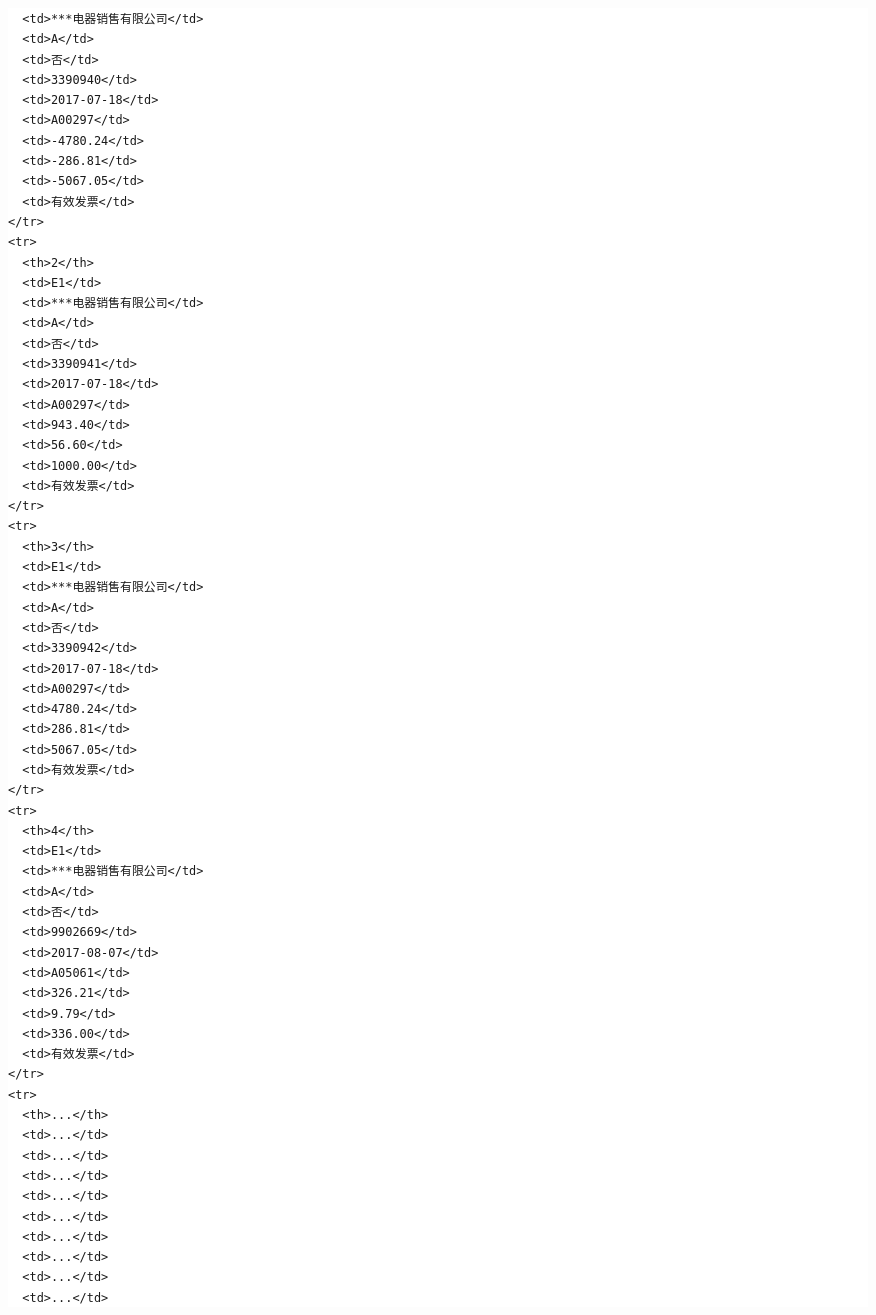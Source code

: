       <td>***电器销售有限公司</td>
      <td>A</td>
      <td>否</td>
      <td>3390940</td>
      <td>2017-07-18</td>
      <td>A00297</td>
      <td>-4780.24</td>
      <td>-286.81</td>
      <td>-5067.05</td>
      <td>有效发票</td>
    </tr>
    <tr>
      <th>2</th>
      <td>E1</td>
      <td>***电器销售有限公司</td>
      <td>A</td>
      <td>否</td>
      <td>3390941</td>
      <td>2017-07-18</td>
      <td>A00297</td>
      <td>943.40</td>
      <td>56.60</td>
      <td>1000.00</td>
      <td>有效发票</td>
    </tr>
    <tr>
      <th>3</th>
      <td>E1</td>
      <td>***电器销售有限公司</td>
      <td>A</td>
      <td>否</td>
      <td>3390942</td>
      <td>2017-07-18</td>
      <td>A00297</td>
      <td>4780.24</td>
      <td>286.81</td>
      <td>5067.05</td>
      <td>有效发票</td>
    </tr>
    <tr>
      <th>4</th>
      <td>E1</td>
      <td>***电器销售有限公司</td>
      <td>A</td>
      <td>否</td>
      <td>9902669</td>
      <td>2017-08-07</td>
      <td>A05061</td>
      <td>326.21</td>
      <td>9.79</td>
      <td>336.00</td>
      <td>有效发票</td>
    </tr>
    <tr>
      <th>...</th>
      <td>...</td>
      <td>...</td>
      <td>...</td>
      <td>...</td>
      <td>...</td>
      <td>...</td>
      <td>...</td>
      <td>...</td>
      <td>...</td>